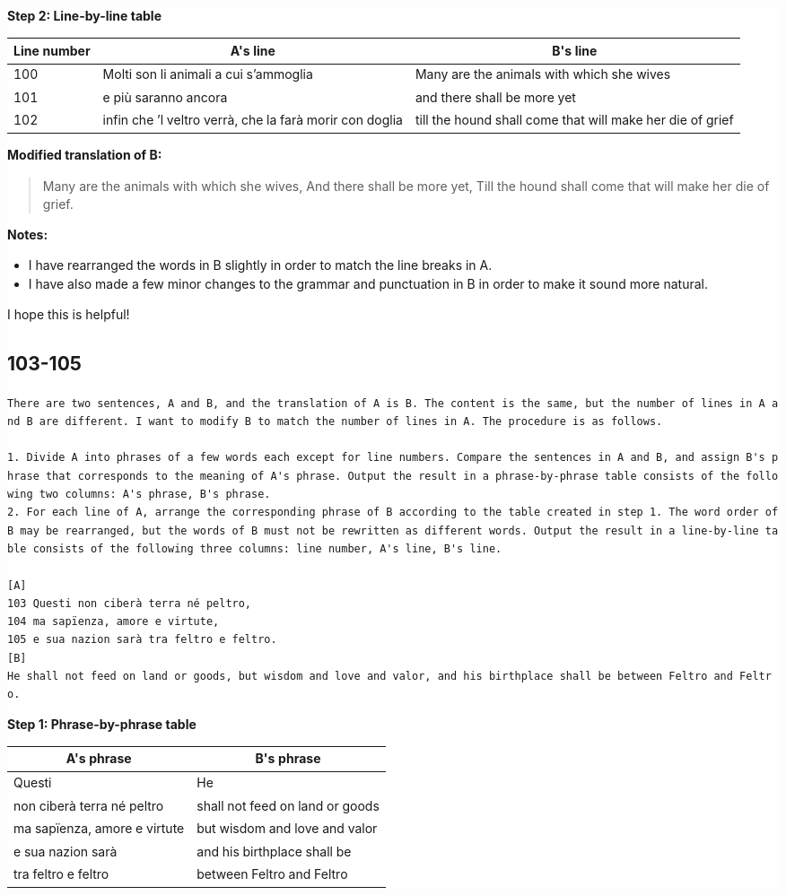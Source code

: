 **Step 2: Line-by-line table**

| Line number | A's line | B's line |
|---|---|---|
| 100 | Molti son li animali a cui s’ammoglia | Many are the animals with which she wives |
| 101 | e più saranno ancora | and there shall be more yet |
| 102 | infin che ’l veltro verrà, che la farà morir con doglia | till the hound shall come that will make her die of grief |

**Modified translation of B:**

> Many are the animals with which she wives,
> And there shall be more yet,
> Till the hound shall come that will make her die of grief.

**Notes:**

* I have rearranged the words in B slightly in order to match the line breaks in A.
* I have also made a few minor changes to the grammar and punctuation in B in order to make it sound more natural.

I hope this is helpful!

## 103-105

    There are two sentences, A and B, and the translation of A is B. The content is the same, but the number of lines in A and B are different. I want to modify B to match the number of lines in A. The procedure is as follows.

    1. Divide A into phrases of a few words each except for line numbers. Compare the sentences in A and B, and assign B's phrase that corresponds to the meaning of A's phrase. Output the result in a phrase-by-phrase table consists of the following two columns: A's phrase, B's phrase.
    2. For each line of A, arrange the corresponding phrase of B according to the table created in step 1. The word order of B may be rearranged, but the words of B must not be rewritten as different words. Output the result in a line-by-line table consists of the following three columns: line number, A's line, B's line.

    [A]
    103 Questi non ciberà terra né peltro,
    104 ma sapïenza, amore e virtute,
    105 e sua nazion sarà tra feltro e feltro.
    [B]
    He shall not feed on land or goods, but wisdom and love and valor, and his birthplace shall be between Feltro and Feltro.

**Step 1: Phrase-by-phrase table**

| A's phrase | B's phrase |
|---|---|
| Questi | He |
| non ciberà terra né peltro | shall not feed on land or goods |
| ma sapïenza, amore e virtute | but wisdom and love and valor |
| e sua nazion sarà | and his birthplace shall be |
| tra feltro e feltro | between Feltro and Feltro |

